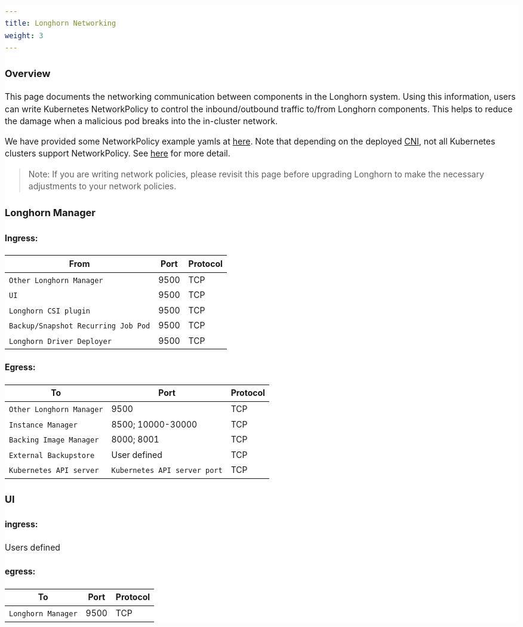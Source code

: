 ```yaml
---
title: Longhorn Networking
weight: 3
---
```


### Overview

This page documents the networking communication between components in the Longhorn system. Using this information, users can write Kubernetes NetworkPolicy
to control the inbound/outbound traffic to/from Longhorn components. This helps to reduce the damage when a malicious pod breaks into the in-cluster network.

We have provided some NetworkPolicy example yamls at [here](https://github.com/longhorn/longhorn-manager/tree/master/examples/network-policy).
Note that depending on the deployed [CNI](https://kubernetes.io/docs/concepts/extend-kubernetes/compute-storage-net/network-plugins/), not all Kubernetes clusters support NetworkPolicy.
See [here](https://kubernetes.io/docs/concepts/services-networking/network-policies/) for more detail.

> Note: If you are writing network policies, please revisit this page before upgrading Longhorn to make the necessary adjustments to your network policies.

### Longhorn Manager
#### Ingress:
From | Port | Protocol
--- | --- | ---
`Other Longhorn Manager` | 9500 | TCP
`UI` | 9500 | TCP
`Longhorn CSI plugin` | 9500 | TCP
`Backup/Snapshot Recurring Job Pod` | 9500 | TCP
`Longhorn Driver Deployer` | 9500 | TCP

#### Egress:
To | Port | Protocol
--- | --- | ---
`Other Longhorn Manager` | 9500 | TCP
`Instance Manager` |  8500; 10000-30000 | TCP
`Backing Image Manager` |  8000; 8001 | TCP
`External Backupstore` | User defined | TCP
`Kubernetes API server` | `Kubernetes API server port` | TCP

### UI
#### ingress:
Users defined
#### egress:
To | Port | Protocol
--- | --- | ---
`Longhorn Manager` | 9500 | TCP
